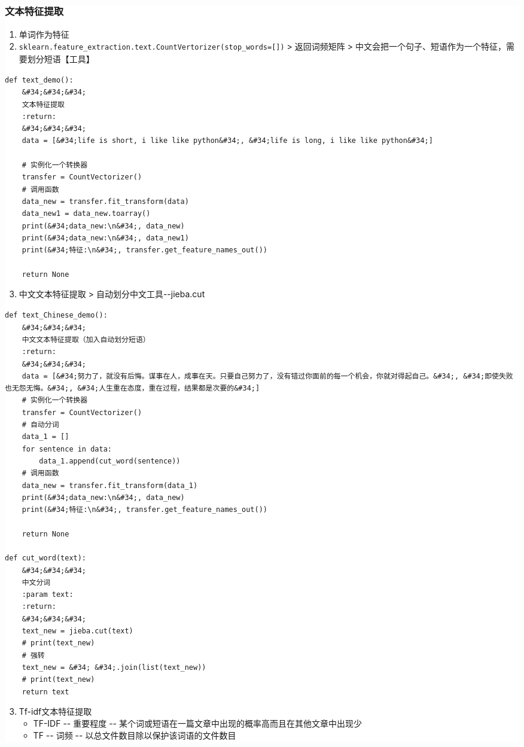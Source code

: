 ### 文本特征提取
1. 单词作为特征
2. ```sklearn.feature_extraction.text.CountVertorizer(stop_words=[])```
&gt; 返回词频矩阵
&gt; 中文会把一个句子、短语作为一个特征，需要划分短语【工具】
```
def text_demo():
    &#34;&#34;&#34;
    文本特征提取
    :return:
    &#34;&#34;&#34;
    data = [&#34;life is short, i like like python&#34;, &#34;life is long, i like like python&#34;]

    # 实例化一个转换器
    transfer = CountVectorizer()
    # 调用函数
    data_new = transfer.fit_transform(data)
    data_new1 = data_new.toarray()
    print(&#34;data_new:\n&#34;, data_new)
    print(&#34;data_new:\n&#34;, data_new1)
    print(&#34;特征:\n&#34;, transfer.get_feature_names_out())

    return None
```
3. 中文文本特征提取
   &gt; 自动划分中文工具--jieba.cut
```
def text_Chinese_demo():
    &#34;&#34;&#34;
    中文文本特征提取（加入自动划分短语）
    :return:
    &#34;&#34;&#34;
    data = [&#34;努力了，就没有后悔。谋事在人，成事在天。只要自己努力了，没有错过你面前的每一个机会，你就对得起自己。&#34;, &#34;即使失败也无怨无悔。&#34;, &#34;人生重在态度，重在过程，结果都是次要的&#34;]
    # 实例化一个转换器
    transfer = CountVectorizer()
    # 自动分词
    data_1 = []
    for sentence in data:
        data_1.append(cut_word(sentence))
    # 调用函数
    data_new = transfer.fit_transform(data_1)
    print(&#34;data_new:\n&#34;, data_new)
    print(&#34;特征:\n&#34;, transfer.get_feature_names_out())

    return None

def cut_word(text):
    &#34;&#34;&#34;
    中文分词
    :param text:
    :return:
    &#34;&#34;&#34;
    text_new = jieba.cut(text)
    # print(text_new)
    # 强转
    text_new = &#34; &#34;.join(list(text_new))
    # print(text_new)
    return text
```
3. Tf-idf文本特征提取
   * TF-IDF -- 重要程度 -- 某个词或短语在一篇文章中出现的概率高而且在其他文章中出现少
   * TF -- 词频 -- 以总文件数目除以保护该词语的文件数目  